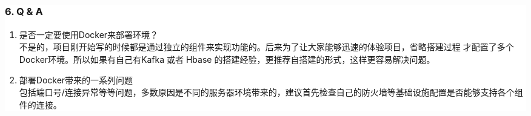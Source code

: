 
### 6. Q & A
1. 是否一定要使用Docker来部署环境？  <br>
不是的，项目刚开始写的时候都是通过独立的组件来实现功能的。后来为了让大家能够迅速的体验项目，省略搭建过程 才配置了多个Docker环境。所以如果有自己有Kafka 或者 Hbase 的搭建经验，更推荐自搭建的形式，这样更容易解决问题。

2. 部署Docker带来的一系列问题  <br>
包括端口号/连接异常等等问题，多数原因是不同的服务器环境带来的，建议首先检查自己的防火墙等基础设施配置是否能够支持各个组件的连接。



